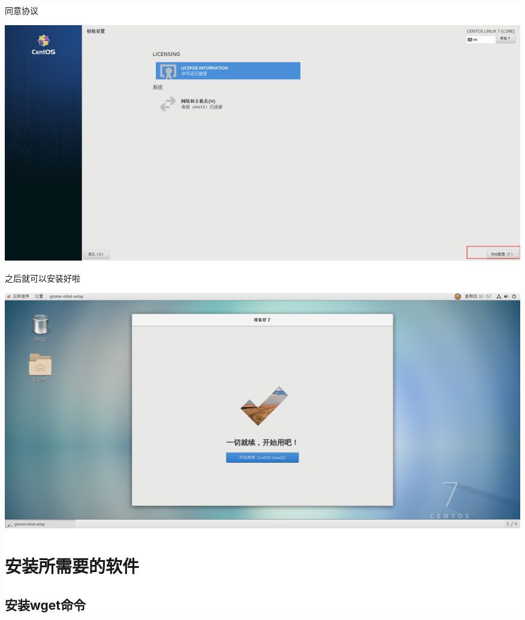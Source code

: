 同意协议

![image-20221020105656480](../pic/image-20221020105656480.png)

之后就可以安装好啦

![image-20221020105757159](../pic/image-20221020105757159.png)

# 安装所需要的软件

## 安装wget命令
